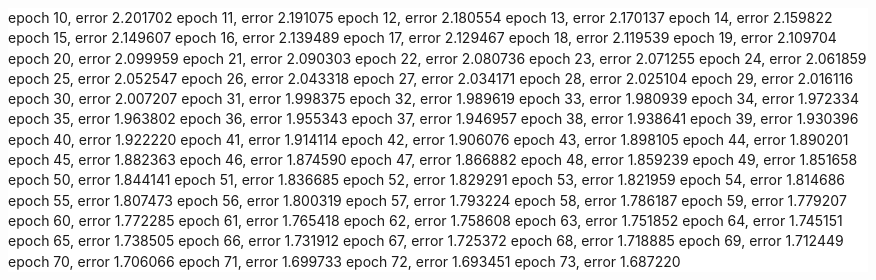 epoch 10, error 2.201702
epoch 11, error 2.191075
epoch 12, error 2.180554
epoch 13, error 2.170137
epoch 14, error 2.159822
epoch 15, error 2.149607
epoch 16, error 2.139489
epoch 17, error 2.129467
epoch 18, error 2.119539
epoch 19, error 2.109704
epoch 20, error 2.099959
epoch 21, error 2.090303
epoch 22, error 2.080736
epoch 23, error 2.071255
epoch 24, error 2.061859
epoch 25, error 2.052547
epoch 26, error 2.043318
epoch 27, error 2.034171
epoch 28, error 2.025104
epoch 29, error 2.016116
epoch 30, error 2.007207
epoch 31, error 1.998375
epoch 32, error 1.989619
epoch 33, error 1.980939
epoch 34, error 1.972334
epoch 35, error 1.963802
epoch 36, error 1.955343
epoch 37, error 1.946957
epoch 38, error 1.938641
epoch 39, error 1.930396
epoch 40, error 1.922220
epoch 41, error 1.914114
epoch 42, error 1.906076
epoch 43, error 1.898105
epoch 44, error 1.890201
epoch 45, error 1.882363
epoch 46, error 1.874590
epoch 47, error 1.866882
epoch 48, error 1.859239
epoch 49, error 1.851658
epoch 50, error 1.844141
epoch 51, error 1.836685
epoch 52, error 1.829291
epoch 53, error 1.821959
epoch 54, error 1.814686
epoch 55, error 1.807473
epoch 56, error 1.800319
epoch 57, error 1.793224
epoch 58, error 1.786187
epoch 59, error 1.779207
epoch 60, error 1.772285
epoch 61, error 1.765418
epoch 62, error 1.758608
epoch 63, error 1.751852
epoch 64, error 1.745151
epoch 65, error 1.738505
epoch 66, error 1.731912
epoch 67, error 1.725372
epoch 68, error 1.718885
epoch 69, error 1.712449
epoch 70, error 1.706066
epoch 71, error 1.699733
epoch 72, error 1.693451
epoch 73, error 1.687220